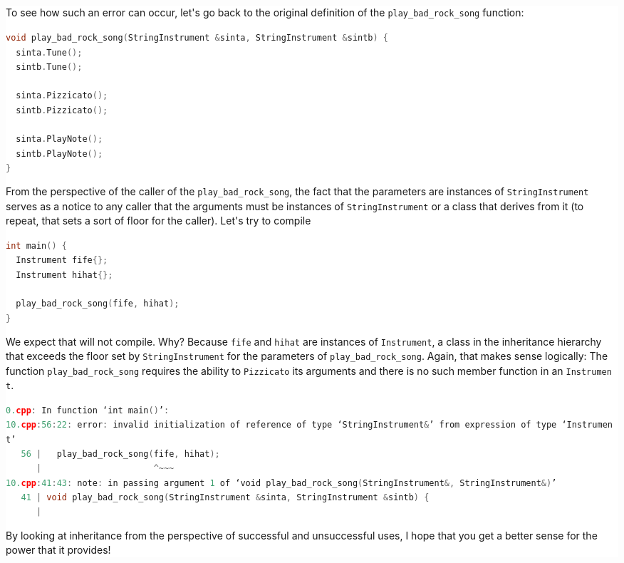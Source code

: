 To see how such an error can occur, let's go back to the original definition of the `play_bad_rock_song` function:

```C++
void play_bad_rock_song(StringInstrument &sinta, StringInstrument &sintb) {
  sinta.Tune();
  sintb.Tune();

  sinta.Pizzicato();
  sintb.Pizzicato();

  sinta.PlayNote();
  sintb.PlayNote();
}
```

From the perspective of the caller of the `play_bad_rock_song`, the fact that the parameters are instances of `StringInstrument` serves as a notice to any caller that the arguments must be instances of `StringInstrument` or a class that derives from it (to repeat, that sets a sort of floor for the caller). Let's try to compile

```C++
int main() {
  Instrument fife{};
  Instrument hihat{};

  play_bad_rock_song(fife, hihat);
}
```


We expect that will not compile. Why? Because `fife` and `hihat` are instances of `Instrument`, a class in the inheritance hierarchy that exceeds the floor set by `StringInstrument` for the parameters of `play_bad_rock_song`. Again, that makes sense logically: The function `play_bad_rock_song` requires the ability to `Pizzicato` its arguments and there is no such member function in an `Instrument`.

```C++
0.cpp: In function ‘int main()’:
10.cpp:56:22: error: invalid initialization of reference of type ‘StringInstrument&’ from expression of type ‘Instrument’
   56 |   play_bad_rock_song(fife, hihat);
      |                      ^~~~
10.cpp:41:43: note: in passing argument 1 of ‘void play_bad_rock_song(StringInstrument&, StringInstrument&)’
   41 | void play_bad_rock_song(StringInstrument &sinta, StringInstrument &sintb) {
      |   
```

By looking at inheritance from the perspective of successful and unsuccessful uses, I hope that you get a better sense for the power that it provides!